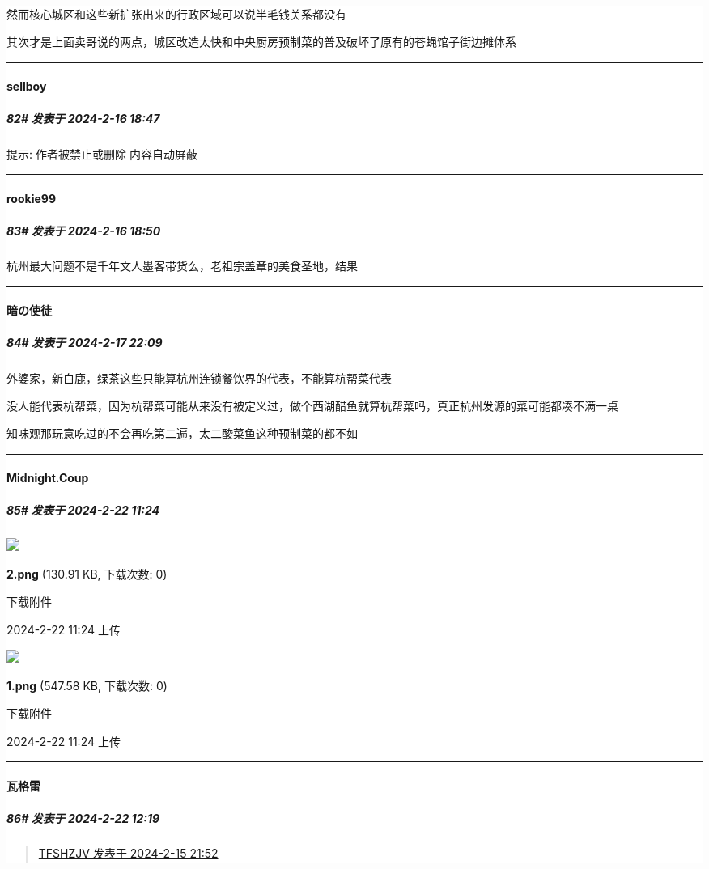 然而核心城区和这些新扩张出来的行政区域可以说半毛钱关系都没有

其次才是上面卖哥说的两点，城区改造太快和中央厨房预制菜的普及破坏了原有的苍蝇馆子街边摊体系

*****

####  sellboy  
##### 82#       发表于 2024-2-16 18:47

提示: 作者被禁止或删除 内容自动屏蔽

*****

####  rookie99  
##### 83#       发表于 2024-2-16 18:50

杭州最大问题不是千年文人墨客带货么，老祖宗盖章的美食圣地，结果

*****

####  暗の使徒  
##### 84#       发表于 2024-2-17 22:09

外婆家，新白鹿，绿茶这些只能算杭州连锁餐饮界的代表，不能算杭帮菜代表

没人能代表杭帮菜，因为杭帮菜可能从来没有被定义过，做个西湖醋鱼就算杭帮菜吗，真正杭州发源的菜可能都凑不满一桌

知味观那玩意吃过的不会再吃第二遍，太二酸菜鱼这种预制菜的都不如

*****

####  Midnight.Coup  
##### 85#       发表于 2024-2-22 11:24

<img src="https://img.saraba1st.com/forum/202402/22/112405y0er2ry0nj3i0emo.png" referrerpolicy="no-referrer">

<strong>2.png</strong> (130.91 KB, 下载次数: 0)

下载附件

2024-2-22 11:24 上传

<img src="https://img.saraba1st.com/forum/202402/22/112405ujdizbnpnvjivvkv.png" referrerpolicy="no-referrer">

<strong>1.png</strong> (547.58 KB, 下载次数: 0)

下载附件

2024-2-22 11:24 上传


*****

####  瓦格雷  
##### 86#       发表于 2024-2-22 12:19

<blockquote><a href="httphttps://bbs.saraba1st.com/2b/forum.php?mod=redirect&amp;goto=findpost&amp;pid=63966736&amp;ptid=2171643" target="_blank">TFSHZJV 发表于 2024-2-15 21:52</a>
